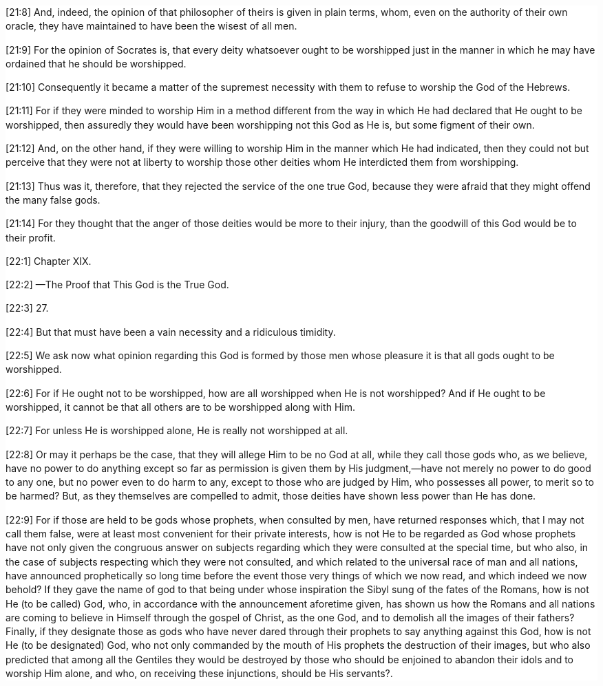 [21:8] And, indeed, the opinion of that philosopher of theirs is given in plain terms, whom, even on the authority of their own oracle, they have maintained to have been the wisest of all men.

[21:9] For the opinion of Socrates is, that every deity whatsoever ought to be worshipped just in the manner in which he may have ordained that he should be worshipped.

[21:10] Consequently it became a matter of the supremest necessity with them to refuse to worship the God of the Hebrews.

[21:11] For if they were minded to worship Him in a method different from the way in which He had declared that He ought to be worshipped, then assuredly they would have been worshipping not this God as He is, but some figment of their own.

[21:12] And, on the other hand, if they were willing to worship Him in the manner which He had indicated, then they could not but perceive that they were not at liberty to worship those other deities whom He interdicted them from worshipping.

[21:13] Thus was it, therefore, that they rejected the service of the one true God, because they were afraid that they might offend the many false gods.

[21:14] For they thought that the anger of those deities would be more to their injury, than the goodwill of this God would be to their profit.

[22:1] Chapter XIX.

[22:2] —The Proof that This God is the True God.

[22:3] 27.

[22:4] But that must have been a vain necessity and a ridiculous timidity.

[22:5] We ask now what opinion regarding this God is formed by those men whose pleasure it is that all gods ought to be worshipped.

[22:6] For if He ought not to be worshipped, how are all worshipped when He is not worshipped? And if He ought to be worshipped, it cannot be that all others are to be worshipped along with Him.

[22:7] For unless He is worshipped alone, He is really not worshipped at all.

[22:8] Or may it perhaps be the case, that they will allege Him to be no God at all, while they call those gods who, as we believe, have no power to do anything except so far as permission is given them by His judgment,—have not merely no power to do good to any one, but no power even to do harm to any, except to those who are judged by Him, who possesses all power, to merit so to be harmed? But, as they themselves are compelled to admit, those deities have shown less power than He has done.

[22:9] For if those are held to be gods whose prophets, when consulted by men, have returned responses which, that I may not call them false, were at least most convenient for their private interests, how is not He to be regarded as God whose prophets have not only given the congruous answer on subjects regarding which they were consulted at the special time, but who also, in the case of subjects respecting which they were not consulted, and which related to the universal race of man and all nations, have announced prophetically so long time before the event those very things of which we now read, and which indeed we now behold? If they gave the name of god to that being under whose inspiration the Sibyl sung of the fates of the Romans, how is not He (to be called) God, who, in accordance with the announcement aforetime given, has shown us how the Romans and all nations are coming to believe in Himself through the gospel of Christ, as the one God, and to demolish all the images of their fathers? Finally, if they designate those as gods who have never dared through their prophets to say anything against this God, how is not He (to be designated) God, who not only commanded by the mouth of His prophets the destruction of their images, but who also predicted that among all the Gentiles they would be destroyed by those who should be enjoined to abandon their idols and to worship Him alone, and who, on receiving these injunctions, should be His servants?.
